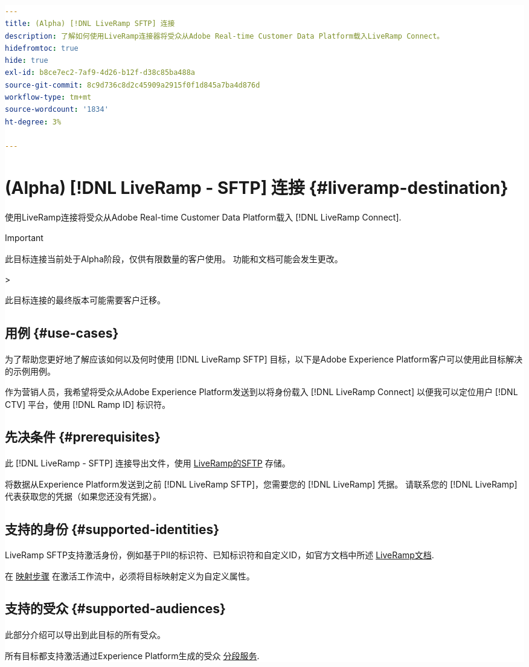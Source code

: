 ```yaml
---
title: (Alpha) [!DNL LiveRamp SFTP] 连接
description: 了解如何使用LiveRamp连接器将受众从Adobe Real-time Customer Data Platform载入LiveRamp Connect。
hidefromtoc: true
hide: true
exl-id: b8ce7ec2-7af9-4d26-b12f-d38c85ba488a
source-git-commit: 8c9d736c8d2c45909a2915f0f1d845a7ba4d876d
workflow-type: tm+mt
source-wordcount: '1834'
ht-degree: 3%

---
```


# (Alpha) [!DNL LiveRamp - SFTP] 连接 {#liveramp-destination}

使用LiveRamp连接将受众从Adobe Real-time Customer Data Platform载入 [!DNL LiveRamp Connect].

>[!IMPORTANT]
>
><p>此目标连接当前处于Alpha阶段，仅供有限数量的客户使用。 功能和文档可能会发生更改。</p>
&gt;<p>此目标连接的最终版本可能需要客户迁移。</p>

## 用例 {#use-cases}

为了帮助您更好地了解应该如何以及何时使用 [!DNL LiveRamp SFTP] 目标，以下是Adobe Experience Platform客户可以使用此目标解决的示例用例。

作为营销人员，我希望将受众从Adobe Experience Platform发送到以将身份载入 [!DNL LiveRamp Connect] 以便我可以定位用户 [!DNL CTV] 平台，使用 [!DNL Ramp ID] 标识符。

## 先决条件 {#prerequisites}

此 [!DNL LiveRamp - SFTP] 连接导出文件，使用 [LiveRamp的SFTP](https://docs.liveramp.com/connect/en/upload-a-file-via-liveramp-s-sftp.html) 存储。

将数据从Experience Platform发送到之前 [!DNL LiveRamp SFTP]，您需要您的 [!DNL LiveRamp] 凭据。 请联系您的 [!DNL LiveRamp] 代表获取您的凭据（如果您还没有凭据）。

## 支持的身份 {#supported-identities}

LiveRamp SFTP支持激活身份，例如基于PII的标识符、已知标识符和自定义ID，如官方文档中所述 [LiveRamp文档](https://docs.liveramp.com/connect/en/identity-and-identifier-terms-and-concepts.html#known-identifiers).

在 [映射步骤](#map) 在激活工作流中，必须将目标映射定义为自定义属性。

## 支持的受众 {#supported-audiences}

此部分介绍可以导出到此目标的所有受众。

所有目标都支持激活通过Experience Platform生成的受众 [分段服务](../../../segmentation/home.md).
